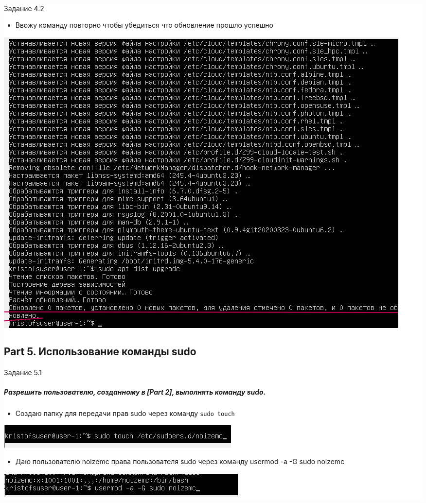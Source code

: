 Задание 4.2
- Ввожу команду повторно чтобы убедиться что обновление прошло успешно


![проверка обновы](screenshoots/part_4/p4_task_2.PNG)


## Part 5. Использование команды **sudo**
Задание 5.1
##### Разрешить пользователю, созданному в [Part 2], выполнять команду sudo.

- Создаю папку для передачи прав sudo через команду  `sudo touch`


![папка](screenshoots/part_5/p5_task_1.PNG)

- Даю пользователю noizemc права пользователя sudo через команду usermod -a -G sudo noizemc


![sudo](screenshoots/part_5/p5_task_1_1.PNG)
